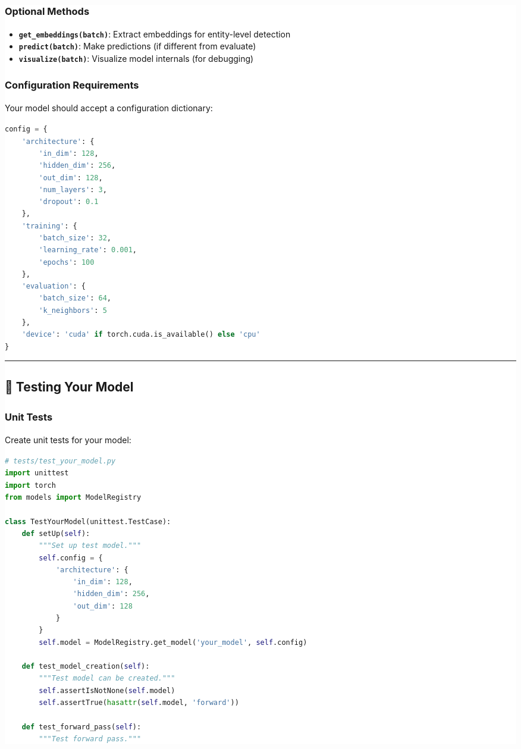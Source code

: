### Optional Methods

- **`get_embeddings(batch)`**: Extract embeddings for entity-level detection
- **`predict(batch)`**: Make predictions (if different from evaluate)
- **`visualize(batch)`**: Visualize model internals (for debugging)

### Configuration Requirements

Your model should accept a configuration dictionary:

```python
config = {
    'architecture': {
        'in_dim': 128,
        'hidden_dim': 256,
        'out_dim': 128,
        'num_layers': 3,
        'dropout': 0.1
    },
    'training': {
        'batch_size': 32,
        'learning_rate': 0.001,
        'epochs': 100
    },
    'evaluation': {
        'batch_size': 64,
        'k_neighbors': 5
    },
    'device': 'cuda' if torch.cuda.is_available() else 'cpu'
}
```

---

## 🧪 Testing Your Model

### Unit Tests

Create unit tests for your model:

```python
# tests/test_your_model.py
import unittest
import torch
from models import ModelRegistry

class TestYourModel(unittest.TestCase):
    def setUp(self):
        """Set up test model."""
        self.config = {
            'architecture': {
                'in_dim': 128,
                'hidden_dim': 256,
                'out_dim': 128
            }
        }
        self.model = ModelRegistry.get_model('your_model', self.config)
    
    def test_model_creation(self):
        """Test model can be created."""
        self.assertIsNotNone(self.model)
        self.assertTrue(hasattr(self.model, 'forward'))
    
    def test_forward_pass(self):
        """Test forward pass."""
```